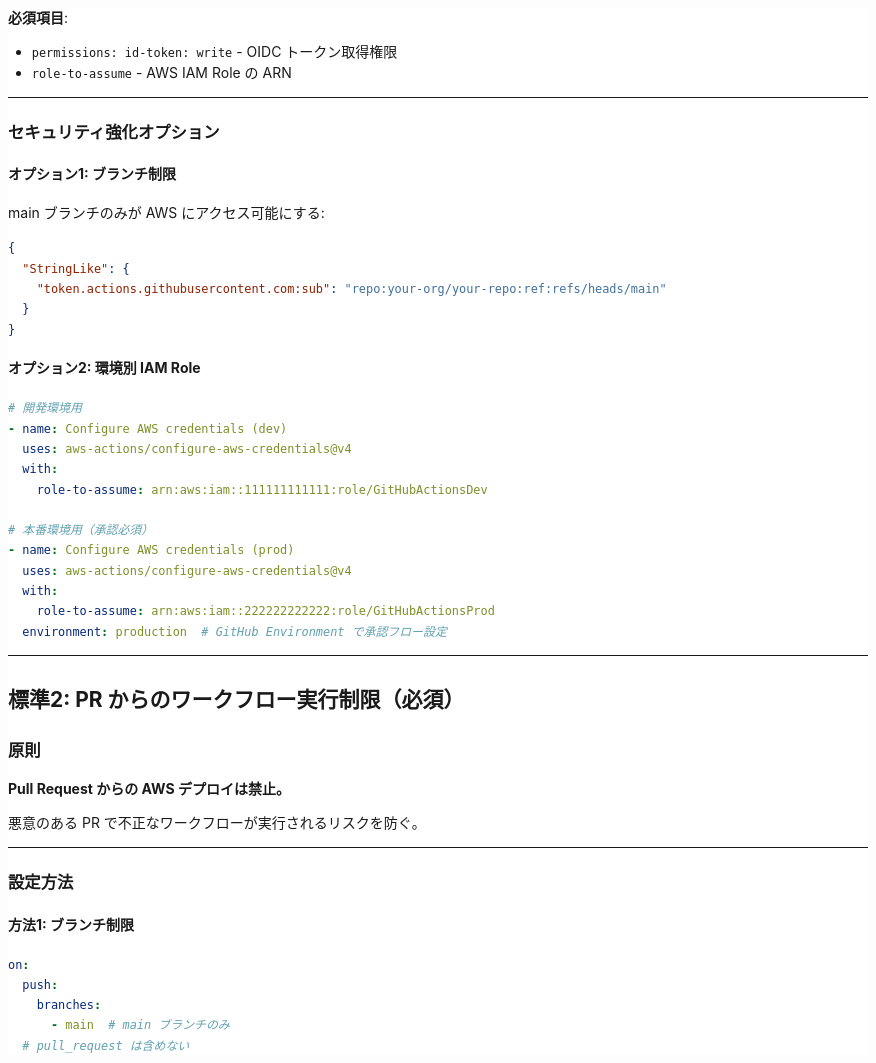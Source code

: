 **必須項目**:
- `permissions: id-token: write` - OIDC トークン取得権限
- `role-to-assume` - AWS IAM Role の ARN

---

### セキュリティ強化オプション

#### オプション1: ブランチ制限

main ブランチのみが AWS にアクセス可能にする:

```json
{
  "StringLike": {
    "token.actions.githubusercontent.com:sub": "repo:your-org/your-repo:ref:refs/heads/main"
  }
}
```

#### オプション2: 環境別 IAM Role

```yaml
# 開発環境用
- name: Configure AWS credentials (dev)
  uses: aws-actions/configure-aws-credentials@v4
  with:
    role-to-assume: arn:aws:iam::111111111111:role/GitHubActionsDev

# 本番環境用（承認必須）
- name: Configure AWS credentials (prod)
  uses: aws-actions/configure-aws-credentials@v4
  with:
    role-to-assume: arn:aws:iam::222222222222:role/GitHubActionsProd
  environment: production  # GitHub Environment で承認フロー設定
```

---

## 標準2: PR からのワークフロー実行制限（必須）

### 原則

**Pull Request からの AWS デプロイは禁止。**

悪意のある PR で不正なワークフローが実行されるリスクを防ぐ。

---

### 設定方法

#### 方法1: ブランチ制限

```yaml
on:
  push:
    branches:
      - main  # main ブランチのみ
  # pull_request は含めない
```
